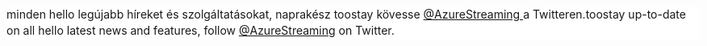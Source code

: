 <span data-ttu-id="34386-203">minden hello legújabb híreket és szolgáltatásokat, naprakész toostay kövesse [ @AzureStreaming ](https://twitter.com/AzureStreaming) a Twitteren.</span><span class="sxs-lookup"><span data-stu-id="34386-203">toostay up-to-date on all hello latest news and features, follow [@AzureStreaming](https://twitter.com/AzureStreaming) on Twitter.</span></span>

[fraud-detection]: stream-analytics-real-time-fraud-detection.md
[servicebus-getstarted]: ../service-bus-messaging/service-bus-dotnet-get-started-with-queues.md
[use-rediscache]: ../redis-cache/cache-dotnet-how-to-use-azure-redis-cache.md
[functions-getstarted]: ../azure-functions/functions-create-first-azure-function.md
